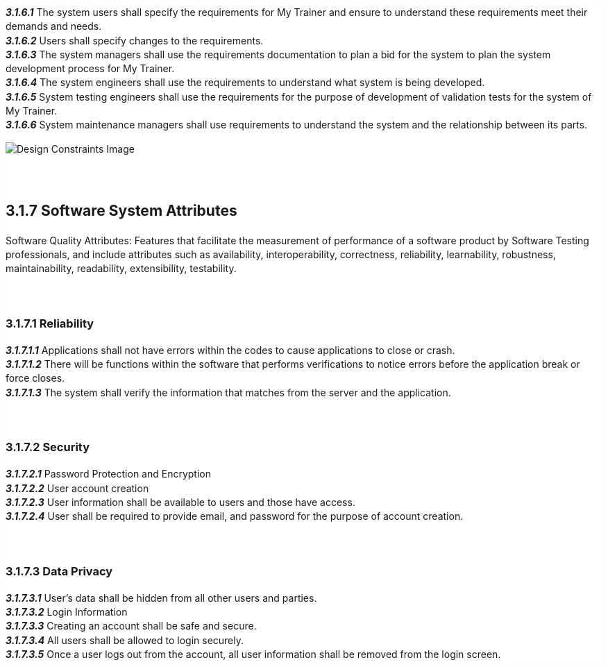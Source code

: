 ***3.1.6.1*** The system users shall specify the requirements for My Trainer and ensure to understand these requirements meet their demands and needs. <br>
***3.1.6.2*** Users shall specify changes to the requirements. <br>
***3.1.6.3*** The system managers shall use the requirements documentation to plan a bid for the system to plan the system development process for My Trainer. <br>
***3.1.6.4*** The system engineers shall use the requirements to understand what system is being developed. <br>
***3.1.6.5*** System testing engineers shall use the requirements for the purpose of development of validation tests for the system of My Trainer. <br>
***3.1.6.6*** System maintenance managers shall use requirements to understand the system and the relationship between its parts. <br>

![Design Constraints Image](Images/DesignConstraintsImage.png)

<br>

## <b>3.1.7 Software System Attributes</b> <a name="3.1.7-software-system-attributes" />
Software Quality Attributes:  Features that facilitate the measurement of performance of a software product by Software Testing professionals, and include attributes such as availability, interoperability, correctness, reliability, learnability, robustness, maintainability, readability, extensibility, testability.

<br>

### <b>3.1.7.1 Reliability</b> <a name="3.1.7.1-reliability" />
***3.1.7.1.1*** Applications shall not have errors within the codes to cause applications to close or crash. <br>
***3.1.7.1.2*** There will be functions within the software that performs verifications to notice errors before the application break or force closes. <br>
***3.1.7.1.3*** The system shall verify the information that matches from the server and the application. <br>

<br>

### <b>3.1.7.2 Security</b> <a name="3.1.7.2-security" />
***3.1.7.2.1*** Password Protection and Encryption <br>
***3.1.7.2.2*** User account creation <br>
***3.1.7.2.3*** User information shall be available to users and those have access. <br>
***3.1.7.2.4*** User shall be required to provide email, and password for the purpose of account creation. <br>

<br>

### <b>3.1.7.3 Data Privacy</b> <a name="3.1.7.3-data-privacy" />
***3.1.7.3.1*** User’s data shall be hidden from all other users and parties. <br>
***3.1.7.3.2*** Login Information <br>
***3.1.7.3.3*** Creating an account shall be safe and secure. <br>
***3.1.7.3.4*** All users shall be allowed to login securely. <br>
***3.1.7.3.5*** Once a user logs out from the account, all user information shall be removed from the login screen. <br>
